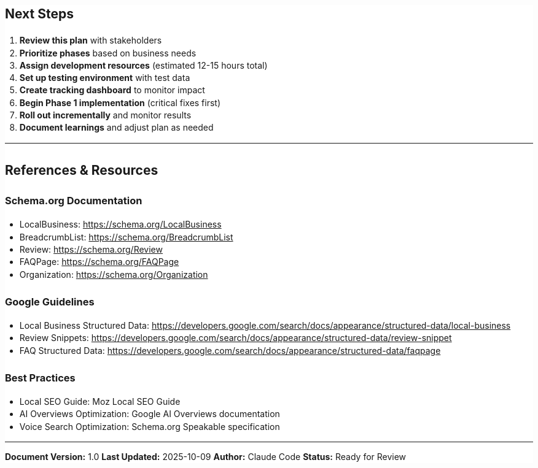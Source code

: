 ## Next Steps

1. **Review this plan** with stakeholders
2. **Prioritize phases** based on business needs
3. **Assign development resources** (estimated 12-15 hours total)
4. **Set up testing environment** with test data
5. **Create tracking dashboard** to monitor impact
6. **Begin Phase 1 implementation** (critical fixes first)
7. **Roll out incrementally** and monitor results
8. **Document learnings** and adjust plan as needed

---

## References & Resources

### Schema.org Documentation
- LocalBusiness: https://schema.org/LocalBusiness
- BreadcrumbList: https://schema.org/BreadcrumbList
- Review: https://schema.org/Review
- FAQPage: https://schema.org/FAQPage
- Organization: https://schema.org/Organization

### Google Guidelines
- Local Business Structured Data: https://developers.google.com/search/docs/appearance/structured-data/local-business
- Review Snippets: https://developers.google.com/search/docs/appearance/structured-data/review-snippet
- FAQ Structured Data: https://developers.google.com/search/docs/appearance/structured-data/faqpage

### Best Practices
- Local SEO Guide: Moz Local SEO Guide
- AI Overviews Optimization: Google AI Overviews documentation
- Voice Search Optimization: Schema.org Speakable specification

---

**Document Version:** 1.0
**Last Updated:** 2025-10-09
**Author:** Claude Code
**Status:** Ready for Review
